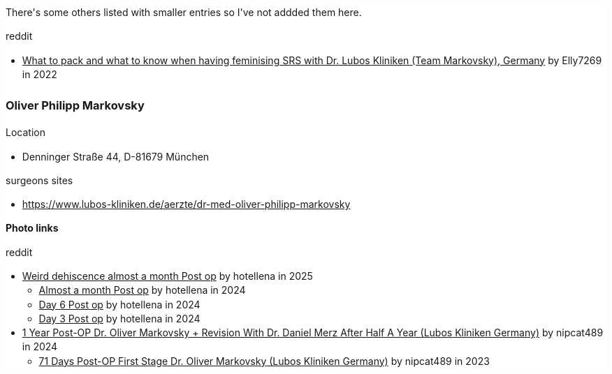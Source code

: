 There's some others listed with smaller entries so I've not addded them here.

reddit

* [What to pack and what to know when having feminising SRS with Dr. Lubos Kliniken (Team Markovsky), Germany](https://github.com/zp100/Transgender_Surgeries/blob/main/posts/r/Transgender_Surgeries/comments/zm5jys/what_to_pack_and_what_to_know_when_having/content.html) by Elly7269 in 2022

### Oliver Philipp Markovsky

Location

* Denninger Straße 44, D-81679 München

surgeons sites

* https://www.lubos-kliniken.de/aerzte/dr-med-oliver-philipp-markovsky

**Photo links**

reddit

* [Weird dehiscence almost a month Post op](https://github.com/zp100/Transgender_Surgeries/blob/main/posts/r/Transgender_Surgeries/comments/1hr07ok/weird_dehiscence_almost_a_month_post_op/content.html) by hotellena in 2025
    * [Almost a month Post op](https://github.com/zp100/Transgender_Surgeries/blob/main/posts/r/Transgender_Surgeries/comments/1horuft/almost_a_month_post_op/content.html) by hotellena in 2024
    * [Day 6 Post op](https://github.com/zp100/Transgender_Surgeries/blob/main/posts/r/Transgender_Surgeries/comments/1hawfnv/day_6_post_op/content.html) by hotellena in 2024
    * [Day 3 Post op](https://github.com/zp100/Transgender_Surgeries/blob/main/posts/r/Transgender_Surgeries/comments/1h8oxdm/day_3_post_op/content.html) by hotellena in 2024
* [1 Year Post-OP Dr. Oliver Markovsky + Revision With Dr. Daniel Merz After Half A Year (Lubos Kliniken Germany)](https://github.com/zp100/Transgender_Surgeries/blob/main/posts/r/Transgender_Surgeries/comments/1b6lr0j/1_year_postop_dr_oliver_markovsky_revision_with/content.html) by nipcat489 in 2024
    * [71 Days Post-OP First Stage Dr. Oliver Markovsky (Lubos Kliniken Germany)](https://github.com/zp100/Transgender_Surgeries/blob/main/posts/r/Transgender_Surgeries/comments/13gmfjc/71_days_postop_first_stage_dr_oliver_markovsky/content.html) by nipcat489 in 2023
